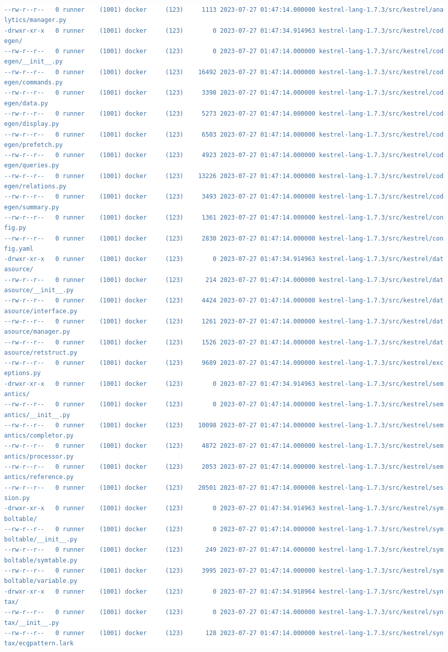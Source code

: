 ```diff
--rw-r--r--   0 runner    (1001) docker     (123)     1113 2023-07-27 01:47:14.000000 kestrel-lang-1.7.3/src/kestrel/analytics/manager.py
-drwxr-xr-x   0 runner    (1001) docker     (123)        0 2023-07-27 01:47:34.914963 kestrel-lang-1.7.3/src/kestrel/codegen/
--rw-r--r--   0 runner    (1001) docker     (123)        0 2023-07-27 01:47:14.000000 kestrel-lang-1.7.3/src/kestrel/codegen/__init__.py
--rw-r--r--   0 runner    (1001) docker     (123)    16492 2023-07-27 01:47:14.000000 kestrel-lang-1.7.3/src/kestrel/codegen/commands.py
--rw-r--r--   0 runner    (1001) docker     (123)     3398 2023-07-27 01:47:14.000000 kestrel-lang-1.7.3/src/kestrel/codegen/data.py
--rw-r--r--   0 runner    (1001) docker     (123)     5273 2023-07-27 01:47:14.000000 kestrel-lang-1.7.3/src/kestrel/codegen/display.py
--rw-r--r--   0 runner    (1001) docker     (123)     6503 2023-07-27 01:47:14.000000 kestrel-lang-1.7.3/src/kestrel/codegen/prefetch.py
--rw-r--r--   0 runner    (1001) docker     (123)     4923 2023-07-27 01:47:14.000000 kestrel-lang-1.7.3/src/kestrel/codegen/queries.py
--rw-r--r--   0 runner    (1001) docker     (123)    13226 2023-07-27 01:47:14.000000 kestrel-lang-1.7.3/src/kestrel/codegen/relations.py
--rw-r--r--   0 runner    (1001) docker     (123)     3493 2023-07-27 01:47:14.000000 kestrel-lang-1.7.3/src/kestrel/codegen/summary.py
--rw-r--r--   0 runner    (1001) docker     (123)     1361 2023-07-27 01:47:14.000000 kestrel-lang-1.7.3/src/kestrel/config.py
--rw-r--r--   0 runner    (1001) docker     (123)     2830 2023-07-27 01:47:14.000000 kestrel-lang-1.7.3/src/kestrel/config.yaml
-drwxr-xr-x   0 runner    (1001) docker     (123)        0 2023-07-27 01:47:34.914963 kestrel-lang-1.7.3/src/kestrel/datasource/
--rw-r--r--   0 runner    (1001) docker     (123)      214 2023-07-27 01:47:14.000000 kestrel-lang-1.7.3/src/kestrel/datasource/__init__.py
--rw-r--r--   0 runner    (1001) docker     (123)     4424 2023-07-27 01:47:14.000000 kestrel-lang-1.7.3/src/kestrel/datasource/interface.py
--rw-r--r--   0 runner    (1001) docker     (123)     1261 2023-07-27 01:47:14.000000 kestrel-lang-1.7.3/src/kestrel/datasource/manager.py
--rw-r--r--   0 runner    (1001) docker     (123)     1526 2023-07-27 01:47:14.000000 kestrel-lang-1.7.3/src/kestrel/datasource/retstruct.py
--rw-r--r--   0 runner    (1001) docker     (123)     9689 2023-07-27 01:47:14.000000 kestrel-lang-1.7.3/src/kestrel/exceptions.py
-drwxr-xr-x   0 runner    (1001) docker     (123)        0 2023-07-27 01:47:34.914963 kestrel-lang-1.7.3/src/kestrel/semantics/
--rw-r--r--   0 runner    (1001) docker     (123)        0 2023-07-27 01:47:14.000000 kestrel-lang-1.7.3/src/kestrel/semantics/__init__.py
--rw-r--r--   0 runner    (1001) docker     (123)    10098 2023-07-27 01:47:14.000000 kestrel-lang-1.7.3/src/kestrel/semantics/completor.py
--rw-r--r--   0 runner    (1001) docker     (123)     4872 2023-07-27 01:47:14.000000 kestrel-lang-1.7.3/src/kestrel/semantics/processor.py
--rw-r--r--   0 runner    (1001) docker     (123)     2053 2023-07-27 01:47:14.000000 kestrel-lang-1.7.3/src/kestrel/semantics/reference.py
--rw-r--r--   0 runner    (1001) docker     (123)    20501 2023-07-27 01:47:14.000000 kestrel-lang-1.7.3/src/kestrel/session.py
-drwxr-xr-x   0 runner    (1001) docker     (123)        0 2023-07-27 01:47:34.914963 kestrel-lang-1.7.3/src/kestrel/symboltable/
--rw-r--r--   0 runner    (1001) docker     (123)        0 2023-07-27 01:47:14.000000 kestrel-lang-1.7.3/src/kestrel/symboltable/__init__.py
--rw-r--r--   0 runner    (1001) docker     (123)      249 2023-07-27 01:47:14.000000 kestrel-lang-1.7.3/src/kestrel/symboltable/symtable.py
--rw-r--r--   0 runner    (1001) docker     (123)     3995 2023-07-27 01:47:14.000000 kestrel-lang-1.7.3/src/kestrel/symboltable/variable.py
-drwxr-xr-x   0 runner    (1001) docker     (123)        0 2023-07-27 01:47:34.918964 kestrel-lang-1.7.3/src/kestrel/syntax/
--rw-r--r--   0 runner    (1001) docker     (123)        0 2023-07-27 01:47:14.000000 kestrel-lang-1.7.3/src/kestrel/syntax/__init__.py
--rw-r--r--   0 runner    (1001) docker     (123)      128 2023-07-27 01:47:14.000000 kestrel-lang-1.7.3/src/kestrel/syntax/ecgpattern.lark
```